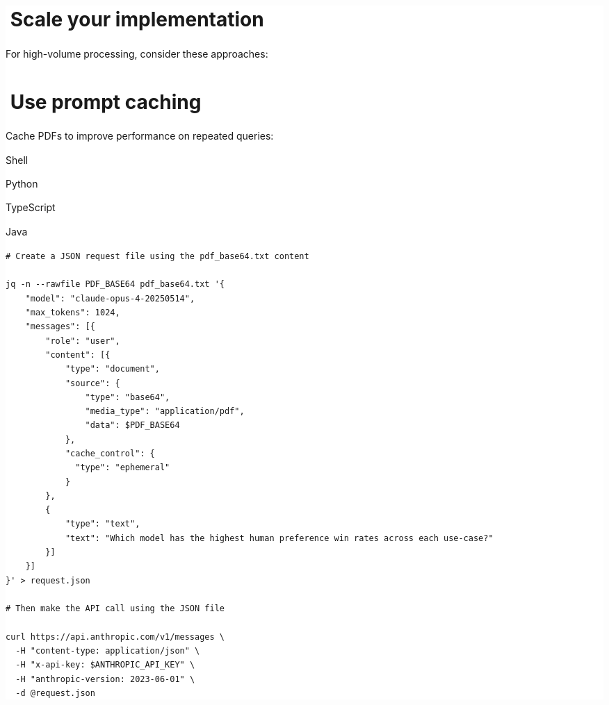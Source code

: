 # [​](#scale-your-implementation) Scale your implementation

For high-volume processing, consider these approaches:

# [​](#use-prompt-caching) Use prompt caching

Cache PDFs to improve performance on repeated queries:

Shell

Python

TypeScript

Java

```
# Create a JSON request file using the pdf_base64.txt content

jq -n --rawfile PDF_BASE64 pdf_base64.txt '{
    "model": "claude-opus-4-20250514",
    "max_tokens": 1024,
    "messages": [{
        "role": "user",
        "content": [{
            "type": "document",
            "source": {
                "type": "base64",
                "media_type": "application/pdf",
                "data": $PDF_BASE64
            },
            "cache_control": {
              "type": "ephemeral"
            }
        },
        {
            "type": "text",
            "text": "Which model has the highest human preference win rates across each use-case?"
        }]
    }]
}' > request.json

# Then make the API call using the JSON file

curl https://api.anthropic.com/v1/messages \
  -H "content-type: application/json" \
  -H "x-api-key: $ANTHROPIC_API_KEY" \
  -H "anthropic-version: 2023-06-01" \
  -d @request.json

```
